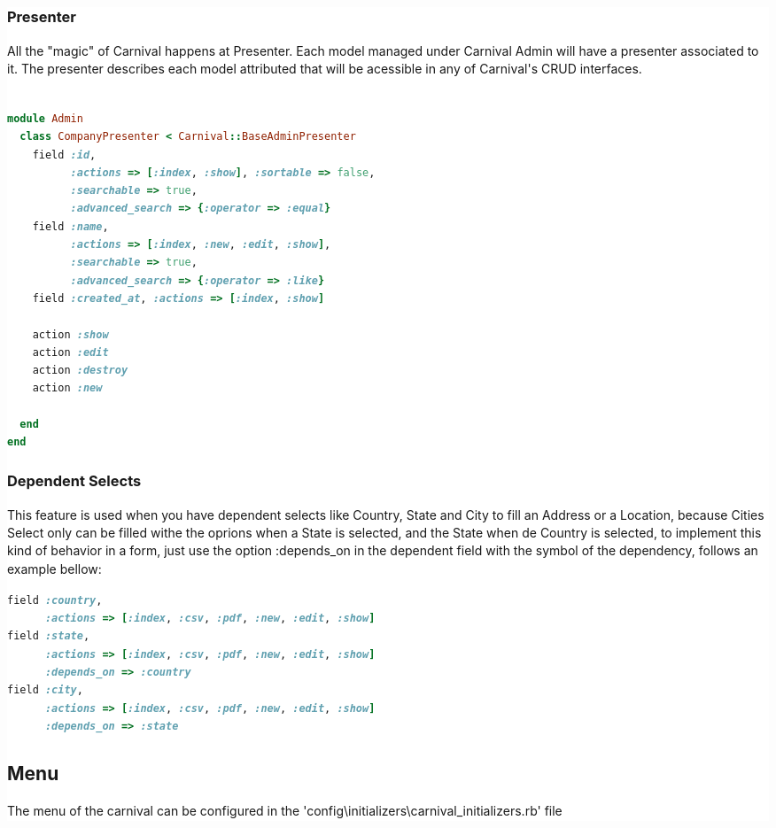 ### Presenter

All the "magic" of Carnival happens at Presenter. Each model managed under Carnival Admin will have a presenter associated to it. The presenter describes each model attributed that will be acessible in any of Carnival's CRUD interfaces.

```ruby

module Admin
  class CompanyPresenter < Carnival::BaseAdminPresenter
    field :id,
          :actions => [:index, :show], :sortable => false,
          :searchable => true,
          :advanced_search => {:operator => :equal}
    field :name,
          :actions => [:index, :new, :edit, :show],
          :searchable => true,
          :advanced_search => {:operator => :like}
    field :created_at, :actions => [:index, :show]

    action :show
    action :edit
    action :destroy
    action :new

  end
end
```

### Dependent Selects

This feature is used when you have dependent selects like Country, State and City to fill an Address or a Location, because Cities Select only can be filled withe the oprions when a State is selected, and the State when de Country is selected, to implement this kind of behavior in a form, just use the option :depends_on in the dependent field with the symbol of the dependency, follows an example bellow:

```ruby
field :country,
      :actions => [:index, :csv, :pdf, :new, :edit, :show]
field :state,
      :actions => [:index, :csv, :pdf, :new, :edit, :show]
      :depends_on => :country
field :city,
      :actions => [:index, :csv, :pdf, :new, :edit, :show]
      :depends_on => :state
```


## Menu

The menu of the carnival can be configured in the 'config\initializers\carnival_initializers.rb' file
